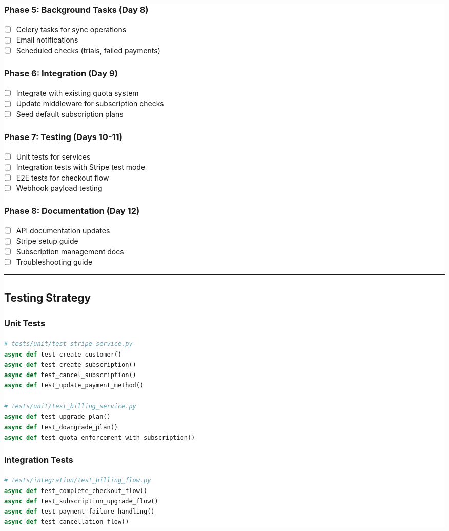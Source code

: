 ### Phase 5: Background Tasks (Day 8)
- [ ] Celery tasks for sync operations
- [ ] Email notifications
- [ ] Scheduled checks (trials, failed payments)

### Phase 6: Integration (Day 9)
- [ ] Integrate with existing quota system
- [ ] Update middleware for subscription checks
- [ ] Seed default subscription plans

### Phase 7: Testing (Days 10-11)
- [ ] Unit tests for services
- [ ] Integration tests with Stripe test mode
- [ ] E2E tests for checkout flow
- [ ] Webhook payload testing

### Phase 8: Documentation (Day 12)
- [ ] API documentation updates
- [ ] Stripe setup guide
- [ ] Subscription management docs
- [ ] Troubleshooting guide

---

## Testing Strategy

### Unit Tests

```python
# tests/unit/test_stripe_service.py
async def test_create_customer()
async def test_create_subscription()
async def test_cancel_subscription()
async def test_update_payment_method()

# tests/unit/test_billing_service.py
async def test_upgrade_plan()
async def test_downgrade_plan()
async def test_quota_enforcement_with_subscription()
```

### Integration Tests

```python
# tests/integration/test_billing_flow.py
async def test_complete_checkout_flow()
async def test_subscription_upgrade_flow()
async def test_payment_failure_handling()
async def test_cancellation_flow()
```
